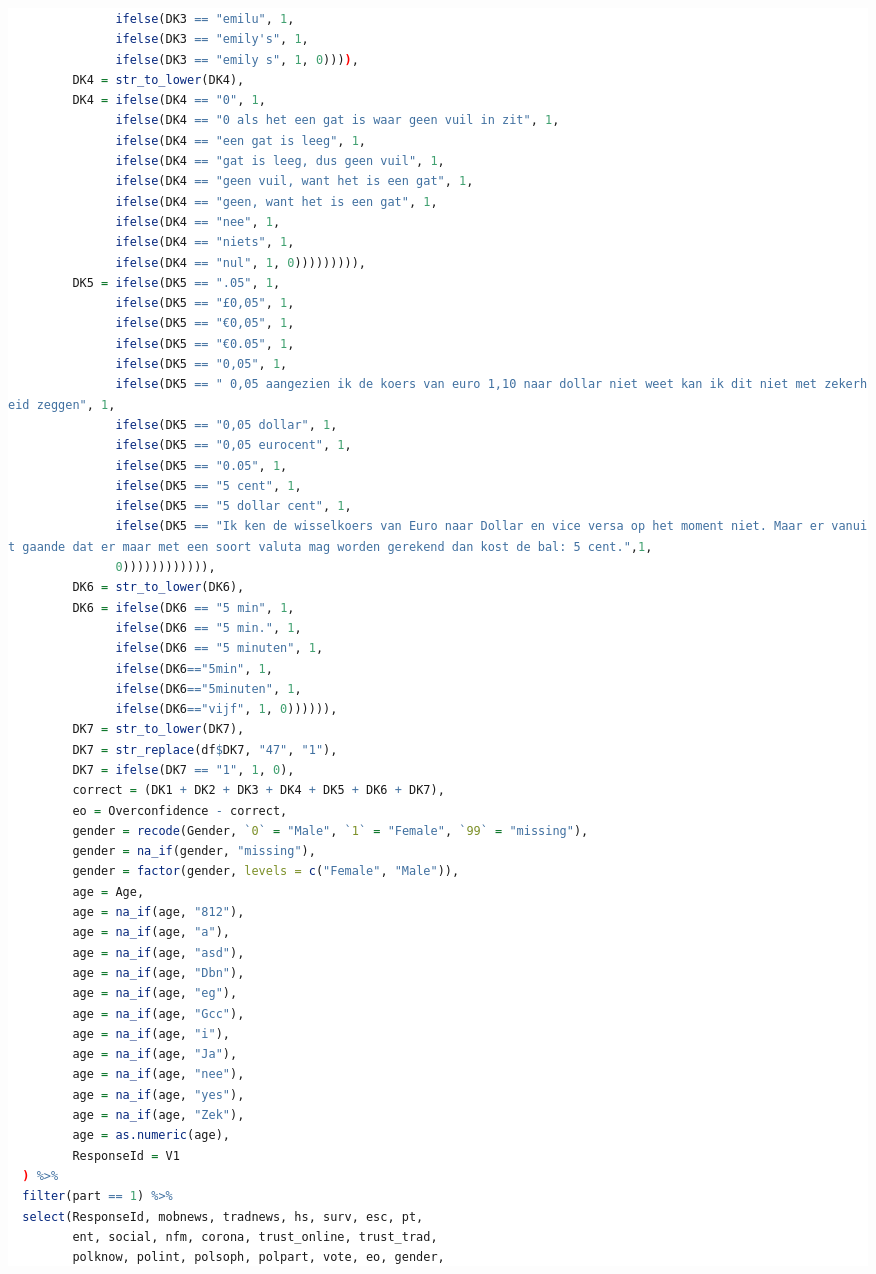 ``` r
               ifelse(DK3 == "emilu", 1,
               ifelse(DK3 == "emily's", 1,
               ifelse(DK3 == "emily s", 1, 0)))),
         DK4 = str_to_lower(DK4),
         DK4 = ifelse(DK4 == "0", 1,
               ifelse(DK4 == "0 als het een gat is waar geen vuil in zit", 1,
               ifelse(DK4 == "een gat is leeg", 1,
               ifelse(DK4 == "gat is leeg, dus geen vuil", 1,
               ifelse(DK4 == "geen vuil, want het is een gat", 1,
               ifelse(DK4 == "geen, want het is een gat", 1,
               ifelse(DK4 == "nee", 1,
               ifelse(DK4 == "niets", 1,
               ifelse(DK4 == "nul", 1, 0))))))))),
         DK5 = ifelse(DK5 == ".05", 1,
               ifelse(DK5 == "£0,05", 1,
               ifelse(DK5 == "€0,05", 1,
               ifelse(DK5 == "€0.05", 1,
               ifelse(DK5 == "0,05", 1,
               ifelse(DK5 == " 0,05 aangezien ik de koers van euro 1,10 naar dollar niet weet kan ik dit niet met zekerheid zeggen", 1,
               ifelse(DK5 == "0,05 dollar", 1,
               ifelse(DK5 == "0,05 eurocent", 1,
               ifelse(DK5 == "0.05", 1,
               ifelse(DK5 == "5 cent", 1,
               ifelse(DK5 == "5 dollar cent", 1,
               ifelse(DK5 == "Ik ken de wisselkoers van Euro naar Dollar en vice versa op het moment niet. Maar er vanuit gaande dat er maar met een soort valuta mag worden gerekend dan kost de bal: 5 cent.",1,
               0)))))))))))),
         DK6 = str_to_lower(DK6),
         DK6 = ifelse(DK6 == "5 min", 1,
               ifelse(DK6 == "5 min.", 1,
               ifelse(DK6 == "5 minuten", 1,
               ifelse(DK6=="5min", 1,
               ifelse(DK6=="5minuten", 1,
               ifelse(DK6=="vijf", 1, 0)))))),
         DK7 = str_to_lower(DK7),
         DK7 = str_replace(df$DK7, "47", "1"),
         DK7 = ifelse(DK7 == "1", 1, 0),
         correct = (DK1 + DK2 + DK3 + DK4 + DK5 + DK6 + DK7),
         eo = Overconfidence - correct,
         gender = recode(Gender, `0` = "Male", `1` = "Female", `99` = "missing"),
         gender = na_if(gender, "missing"),
         gender = factor(gender, levels = c("Female", "Male")),
         age = Age,
         age = na_if(age, "812"),
         age = na_if(age, "a"),
         age = na_if(age, "asd"),
         age = na_if(age, "Dbn"),
         age = na_if(age, "eg"),
         age = na_if(age, "Gcc"),
         age = na_if(age, "i"),
         age = na_if(age, "Ja"),
         age = na_if(age, "nee"),
         age = na_if(age, "yes"),
         age = na_if(age, "Zek"),
         age = as.numeric(age),
         ResponseId = V1
  ) %>%
  filter(part == 1) %>%
  select(ResponseId, mobnews, tradnews, hs, surv, esc, pt,
         ent, social, nfm, corona, trust_online, trust_trad,
         polknow, polint, polsoph, polpart, vote, eo, gender,
```